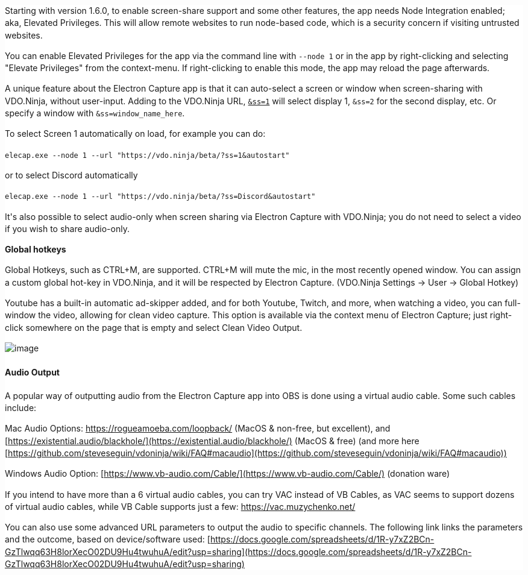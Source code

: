 Starting with version 1.6.0, to enable screen-share support and some other features, the app needs Node Integration enabled; aka, Elevated Privileges. This will allow remote websites to run node-based code, which is a security concern if visiting untrusted websites.

You can enable Elevated Privileges for the app via the command line with `--node 1` or in the app by right-clicking and selecting "Elevate Privileges" from the context-menu. If right-clicking to enable this mode, the app may reload the page afterwards.

A unique feature about the Electron Capture app is that it can auto-select a screen or window when screen-sharing with VDO.Ninja, without user-input. Adding to the VDO.Ninja URL, [`&ss=1`](../../source-settings/screenshare.md) will select display 1, `&ss=2` for the second display, etc. Or specify a window with `&ss=window_name_here`.

To select Screen 1 automatically on load, for example you can do:

`elecap.exe --node 1 --url "https://vdo.ninja/beta/?ss=1&autostart"`

or to select Discord automatically

```
elecap.exe --node 1 --url "https://vdo.ninja/beta/?ss=Discord&autostart"
```

It's also possible to select audio-only when screen sharing via Electron Capture with VDO.Ninja; you do not need to select a video if you wish to share audio-only.

**Global hotkeys**

Global Hotkeys, such as CTRL+M, are supported. CTRL+M will mute the mic, in the most recently opened window. You can assign a custom global hot-key in VDO.Ninja, and it will be respected by Electron Capture. (VDO.Ninja Settings -> User -> Global Hotkey)

Youtube has a built-in automatic ad-skipper added, and for both Youtube, Twitch, and more, when watching a video, you can full-window the video, allowing for clean video capture. This option is available via the context menu of Electron Capture; just right-click somewhere on the page that is empty and select Clean Video Output.

![image](https://user-images.githubusercontent.com/2575698/130308991-4a6e15f2-00e3-453f-a79f-8a874d2a6417.png)

#### Audio Output

A popular way of outputting audio from the Electron Capture app into OBS is done using a virtual audio cable. Some such cables include:

Mac Audio Options: https://rogueamoeba.com/loopback/ (MacOS & non-free, but excellent), and [https://existential.audio/blackhole/](https://existential.audio/blackhole/) (MacOS & free) (and more here [https://github.com/steveseguin/vdoninja/wiki/FAQ#macaudio](https://github.com/steveseguin/vdoninja/wiki/FAQ#macaudio))

Windows Audio Option: [https://www.vb-audio.com/Cable/](https://www.vb-audio.com/Cable/) (donation ware)

If you intend to have more than a 6 virtual audio cables, you can try VAC instead of VB Cables, as VAC seems to support dozens of virtual audio cables, while VB Cable supports just a few: https://vac.muzychenko.net/

You can also use some advanced URL parameters to output the audio to specific channels. The following link links the parameters and the outcome, based on device/software used: [https://docs.google.com/spreadsheets/d/1R-y7xZ2BCn-GzTlwqq63H8lorXecO02DU9Hu4twuhuA/edit?usp=sharing](https://docs.google.com/spreadsheets/d/1R-y7xZ2BCn-GzTlwqq63H8lorXecO02DU9Hu4twuhuA/edit?usp=sharing)
